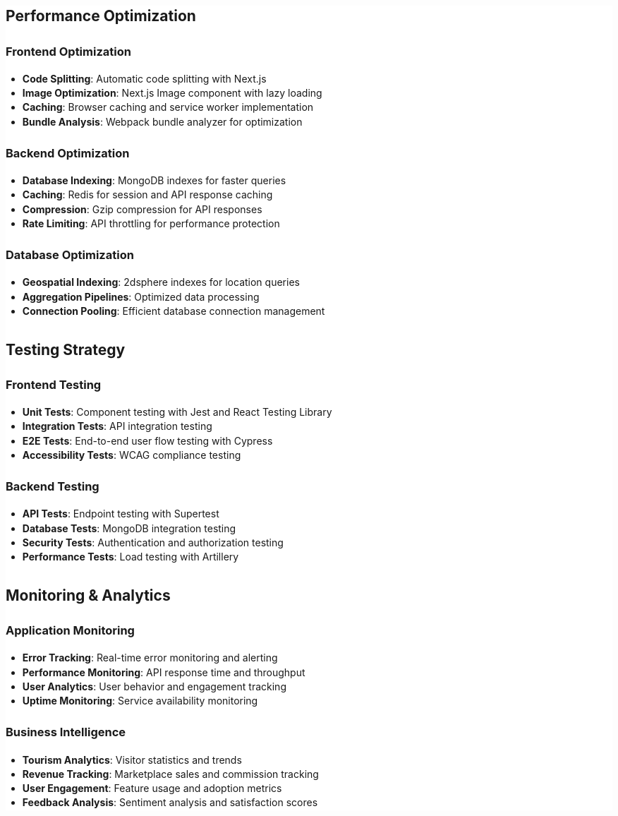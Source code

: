 ## Performance Optimization

### Frontend Optimization
- **Code Splitting**: Automatic code splitting with Next.js
- **Image Optimization**: Next.js Image component with lazy loading
- **Caching**: Browser caching and service worker implementation
- **Bundle Analysis**: Webpack bundle analyzer for optimization

### Backend Optimization
- **Database Indexing**: MongoDB indexes for faster queries
- **Caching**: Redis for session and API response caching
- **Compression**: Gzip compression for API responses
- **Rate Limiting**: API throttling for performance protection

### Database Optimization
- **Geospatial Indexing**: 2dsphere indexes for location queries
- **Aggregation Pipelines**: Optimized data processing
- **Connection Pooling**: Efficient database connection management

## Testing Strategy

### Frontend Testing
- **Unit Tests**: Component testing with Jest and React Testing Library
- **Integration Tests**: API integration testing
- **E2E Tests**: End-to-end user flow testing with Cypress
- **Accessibility Tests**: WCAG compliance testing

### Backend Testing
- **API Tests**: Endpoint testing with Supertest
- **Database Tests**: MongoDB integration testing
- **Security Tests**: Authentication and authorization testing
- **Performance Tests**: Load testing with Artillery

## Monitoring & Analytics

### Application Monitoring
- **Error Tracking**: Real-time error monitoring and alerting
- **Performance Monitoring**: API response time and throughput
- **User Analytics**: User behavior and engagement tracking
- **Uptime Monitoring**: Service availability monitoring

### Business Intelligence
- **Tourism Analytics**: Visitor statistics and trends
- **Revenue Tracking**: Marketplace sales and commission tracking
- **User Engagement**: Feature usage and adoption metrics
- **Feedback Analysis**: Sentiment analysis and satisfaction scores
